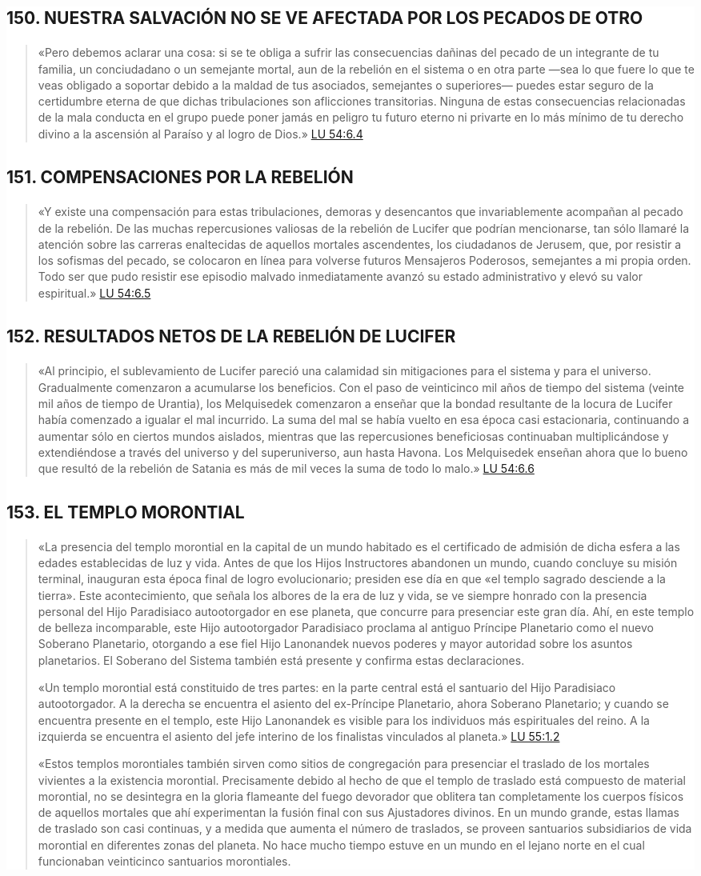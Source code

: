 ## 150. NUESTRA SALVACIÓN NO SE VE AFECTADA POR LOS PECADOS DE OTRO

> «Pero debemos aclarar una cosa: si se te obliga a sufrir las consecuencias dañinas del pecado de un integrante de tu familia, un conciudadano o un semejante mortal, aun de la rebelión en el sistema o en otra parte —sea lo que fuere lo que te veas obligado a soportar debido a la maldad de tus asociados, semejantes o superiores— puedes estar seguro de la certidumbre eterna de que dichas tribulaciones son aflicciones transitorias. Ninguna de estas consecuencias relacionadas de la mala conducta en el grupo puede poner jamás en peligro tu futuro eterno ni privarte en lo más mínimo de tu derecho divino a la ascensión al Paraíso y al logro de Dios.» [LU 54:6.4](/es/The_Urantia_Book/54#p6_4)

## 151. COMPENSACIONES POR LA REBELIÓN

> «Y existe una compensación para estas tribulaciones, demoras y desencantos que invariablemente acompañan al pecado de la rebelión. De las muchas repercusiones valiosas de la rebelión de Lucifer que podrían mencionarse, tan sólo llamaré la atención sobre las carreras enaltecidas de aquellos mortales ascendentes, los ciudadanos de Jerusem, que, por resistir a los sofismas del pecado, se colocaron en línea para volverse futuros Mensajeros Poderosos, semejantes a mi propia orden. Todo ser que pudo resistir ese episodio malvado inmediatamente avanzó su estado administrativo y elevó su valor espiritual.» [LU 54:6.5](/es/The_Urantia_Book/54#p6_5)

## 152. RESULTADOS NETOS DE LA REBELIÓN DE LUCIFER

> «Al principio, el sublevamiento de Lucifer pareció una calamidad sin mitigaciones para el sistema y para el universo. Gradualmente comenzaron a acumularse los beneficios. Con el paso de veinticinco mil años de tiempo del sistema (veinte mil años de tiempo de Urantia), los Melquisedek comenzaron a enseñar que la bondad resultante de la locura de Lucifer había comenzado a igualar el mal incurrido. La suma del mal se había vuelto en esa época casi estacionaria, continuando a aumentar sólo en ciertos mundos aislados, mientras que las repercusiones beneficiosas continuaban multiplicándose y extendiéndose a través del universo y del superuniverso, aun hasta Havona. Los Melquisedek enseñan ahora que lo bueno que resultó de la rebelión de Satania es más de mil veces la suma de todo lo malo.» [LU 54:6.6](/es/The_Urantia_Book/54#p6_6)

## 153. EL TEMPLO MORONTIAL

> «La presencia del templo morontial en la capital de un mundo habitado es el certificado de admisión de dicha esfera a las edades establecidas de luz y vida. Antes de que los Hijos Instructores abandonen un mundo, cuando concluye su misión terminal, inauguran esta época final de logro evolucionario; presiden ese día en que «el templo sagrado desciende a la tierra». Este acontecimiento, que señala los albores de la era de luz y vida, se ve siempre honrado con la presencia personal del Hijo Paradisiaco autootorgador en ese planeta, que concurre para presenciar este gran día. Ahí, en este templo de belleza incomparable, este Hijo autootorgador Paradisiaco proclama al antiguo Príncipe Planetario como el nuevo Soberano Planetario, otorgando a ese fiel Hijo Lanonandek nuevos poderes y mayor autoridad sobre los asuntos planetarios. El Soberano del Sistema también está presente y confirma estas declaraciones.
> 
> «Un templo morontial está constituido de tres partes: en la parte central está el santuario del Hijo Paradisiaco autootorgador. A la derecha se encuentra el asiento del ex-Príncipe Planetario, ahora Soberano Planetario; y cuando se encuentra presente en el templo, este Hijo Lanonandek es visible para los individuos más espirituales del reino. A la izquierda se encuentra el asiento del jefe interino de los finalistas vinculados al planeta.» [LU 55:1.2](/es/The_Urantia_Book/55#p1_2)
> 
> «Estos templos morontiales también sirven como sitios de congregación para presenciar el traslado de los mortales vivientes a la existencia morontial. Precisamente debido al hecho de que el templo de traslado está compuesto de material morontial, no se desintegra en la gloria flameante del fuego devorador que oblitera tan completamente los cuerpos físicos de aquellos mortales que ahí experimentan la fusión final con sus Ajustadores divinos. En un mundo grande, estas llamas de traslado son casi continuas, y a medida que aumenta el número de traslados, se proveen santuarios subsidiarios de vida morontial en diferentes zonas del planeta. No hace mucho tiempo estuve en un mundo en el lejano norte en el cual funcionaban veinticinco santuarios morontiales.
> 